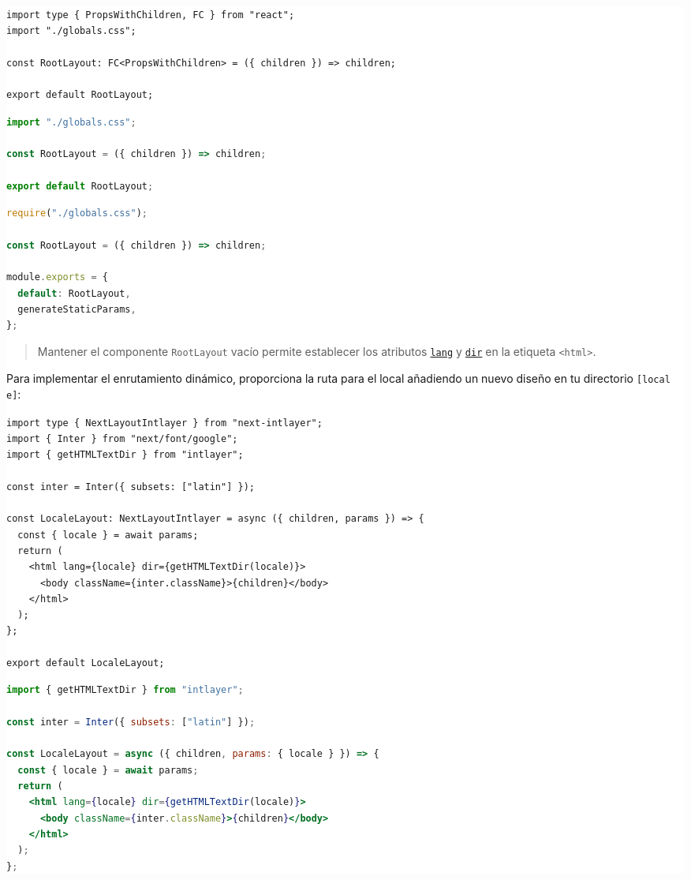 ```tsx {3} fileName="src/app/layout.tsx" codeFormat="typescript"
import type { PropsWithChildren, FC } from "react";
import "./globals.css";

const RootLayout: FC<PropsWithChildren> = ({ children }) => children;

export default RootLayout;
```

```jsx {3} fileName="src/app/layout.mjx" codeFormat="esm"
import "./globals.css";

const RootLayout = ({ children }) => children;

export default RootLayout;
```

```jsx {1,8} fileName="src/app/layout.csx" codeFormat="commonjs"
require("./globals.css");

const RootLayout = ({ children }) => children;

module.exports = {
  default: RootLayout,
  generateStaticParams,
};
```

> Mantener el componente `RootLayout` vacío permite establecer los atributos [`lang`](https://developer.mozilla.org/fr/docs/Web/HTML/Global_attributes/lang) y [`dir`](https://developer.mozilla.org/fr/docs/Web/HTML/Global_attributes/dir) en la etiqueta `<html>`.

Para implementar el enrutamiento dinámico, proporciona la ruta para el local añadiendo un nuevo diseño en tu directorio `[locale]`:

```tsx fileName="src/app/[locale]/layout.tsx" codeFormat="typescript"
import type { NextLayoutIntlayer } from "next-intlayer";
import { Inter } from "next/font/google";
import { getHTMLTextDir } from "intlayer";

const inter = Inter({ subsets: ["latin"] });

const LocaleLayout: NextLayoutIntlayer = async ({ children, params }) => {
  const { locale } = await params;
  return (
    <html lang={locale} dir={getHTMLTextDir(locale)}>
      <body className={inter.className}>{children}</body>
    </html>
  );
};

export default LocaleLayout;
```

```jsx fileName="src/app/[locale]/layout.mjx" codeFormat="esm"
import { getHTMLTextDir } from "intlayer";

const inter = Inter({ subsets: ["latin"] });

const LocaleLayout = async ({ children, params: { locale } }) => {
  const { locale } = await params;
  return (
    <html lang={locale} dir={getHTMLTextDir(locale)}>
      <body className={inter.className}>{children}</body>
    </html>
  );
};

```
